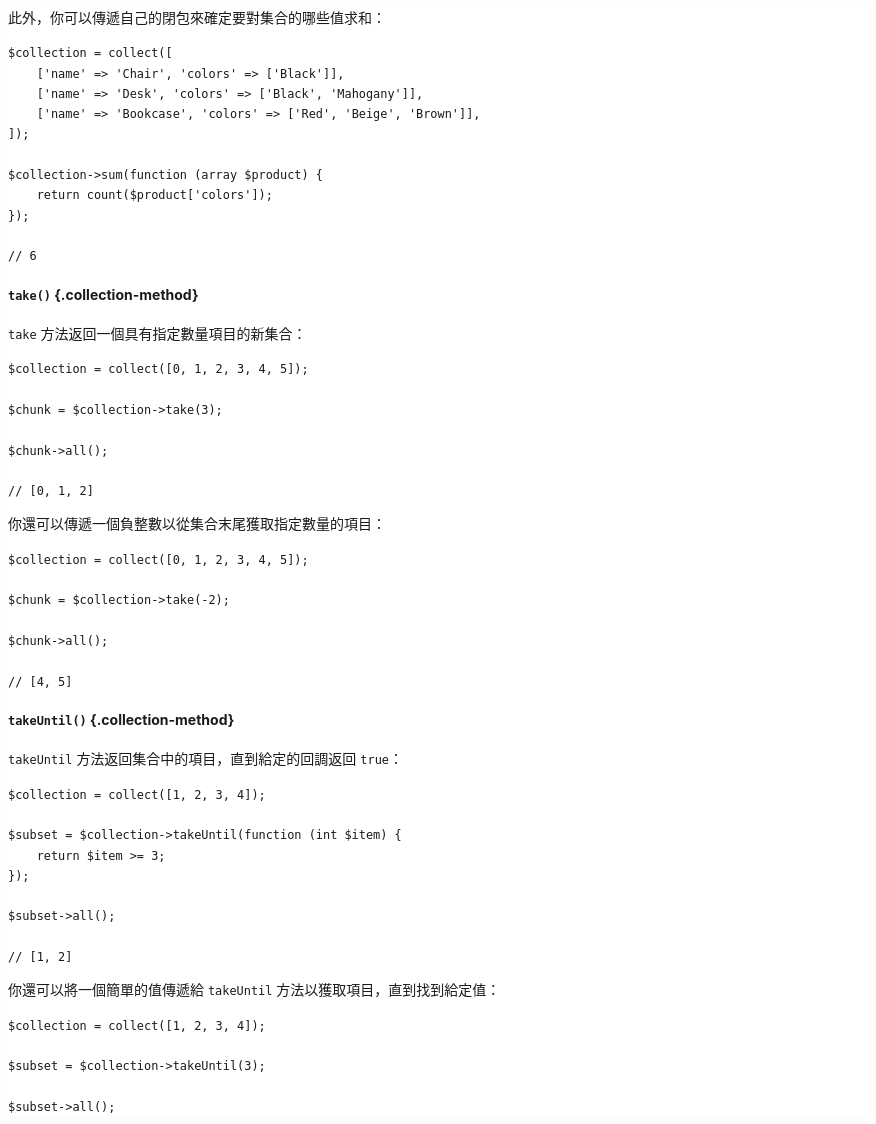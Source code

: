 此外，你可以傳遞自己的閉包來確定要對集合的哪些值求和：

    $collection = collect([
        ['name' => 'Chair', 'colors' => ['Black']],
        ['name' => 'Desk', 'colors' => ['Black', 'Mahogany']],
        ['name' => 'Bookcase', 'colors' => ['Red', 'Beige', 'Brown']],
    ]);

    $collection->sum(function (array $product) {
        return count($product['colors']);
    });

    // 6

<a name="method-take"></a>
#### `take()` {.collection-method}

`take` 方法返回一個具有指定數量項目的新集合：

    $collection = collect([0, 1, 2, 3, 4, 5]);

    $chunk = $collection->take(3);

    $chunk->all();

    // [0, 1, 2]

你還可以傳遞一個負整數以從集合末尾獲取指定數量的項目：

    $collection = collect([0, 1, 2, 3, 4, 5]);

    $chunk = $collection->take(-2);

    $chunk->all();

    // [4, 5]



<a name="method-takeuntil"></a>
#### `takeUntil()` {.collection-method}

`takeUntil` 方法返回集合中的項目，直到給定的回調返回 `true`：

    $collection = collect([1, 2, 3, 4]);

    $subset = $collection->takeUntil(function (int $item) {
        return $item >= 3;
    });

    $subset->all();

    // [1, 2]

你還可以將一個簡單的值傳遞給 `takeUntil` 方法以獲取項目，直到找到給定值：

    $collection = collect([1, 2, 3, 4]);

    $subset = $collection->takeUntil(3);

    $subset->all();

